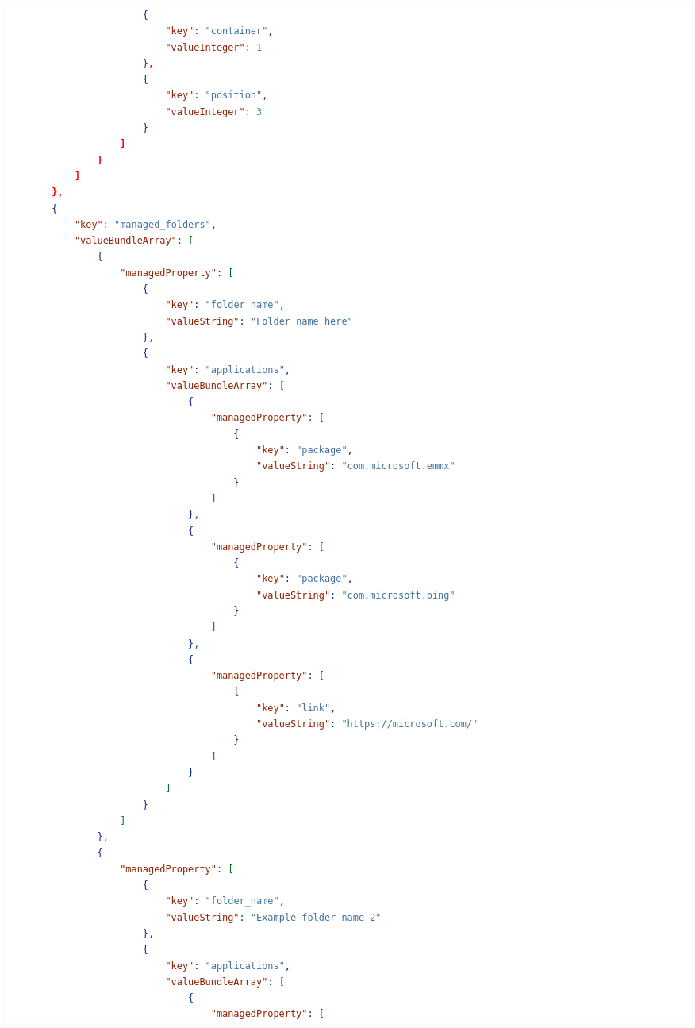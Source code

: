 ```json
                        {
                            "key": "container",
                            "valueInteger": 1
                        },
                        {
                            "key": "position",
                            "valueInteger": 3
                        }
                    ]
                }
            ]
        },
        {
            "key": "managed_folders",
            "valueBundleArray": [
                {
                    "managedProperty": [
                        {
                            "key": "folder_name",
                            "valueString": "Folder name here"
                        },
                        {
                            "key": "applications",
                            "valueBundleArray": [
                                {
                                    "managedProperty": [
                                        {
                                            "key": "package",
                                            "valueString": "com.microsoft.emmx"
                                        }
                                    ]
                                },
                                {
                                    "managedProperty": [
                                        {
                                            "key": "package",
                                            "valueString": "com.microsoft.bing"
                                        }
                                    ]
                                },
                                {
                                    "managedProperty": [
                                        {
                                            "key": "link",
                                            "valueString": "https://microsoft.com/"
                                        }
                                    ]
                                }
                            ]
                        }
                    ]
                },
                {
                    "managedProperty": [
                        {
                            "key": "folder_name",
                            "valueString": "Example folder name 2"
                        },
                        {
                            "key": "applications",
                            "valueBundleArray": [
                                {
                                    "managedProperty": [
```